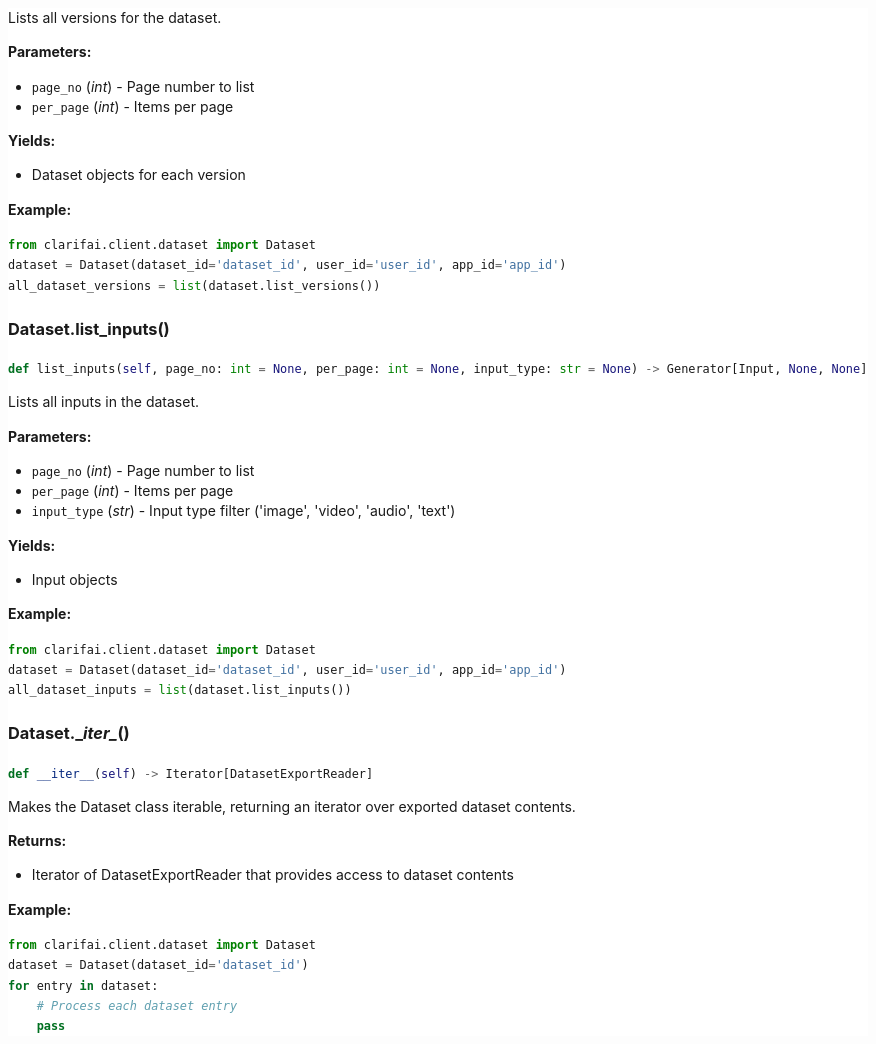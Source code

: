 Lists all versions for the dataset.

**Parameters:**
- `page_no` (*int*) - Page number to list
- `per_page` (*int*) - Items per page

**Yields:**
- Dataset objects for each version

**Example:**
```python
from clarifai.client.dataset import Dataset
dataset = Dataset(dataset_id='dataset_id', user_id='user_id', app_id='app_id')
all_dataset_versions = list(dataset.list_versions())
```

### Dataset.list_inputs()

```python
def list_inputs(self, page_no: int = None, per_page: int = None, input_type: str = None) -> Generator[Input, None, None]
```

Lists all inputs in the dataset.

**Parameters:**
- `page_no` (*int*) - Page number to list
- `per_page` (*int*) - Items per page
- `input_type` (*str*) - Input type filter ('image', 'video', 'audio', 'text')

**Yields:**
- Input objects

**Example:**
```python
from clarifai.client.dataset import Dataset
dataset = Dataset(dataset_id='dataset_id', user_id='user_id', app_id='app_id')
all_dataset_inputs = list(dataset.list_inputs())
```

### Dataset.\__iter\__()

```python
def __iter__(self) -> Iterator[DatasetExportReader]
```

Makes the Dataset class iterable, returning an iterator over exported dataset contents.

**Returns:**
- Iterator of DatasetExportReader that provides access to dataset contents

**Example:**
```python
from clarifai.client.dataset import Dataset
dataset = Dataset(dataset_id='dataset_id')
for entry in dataset:
    # Process each dataset entry
    pass
```
